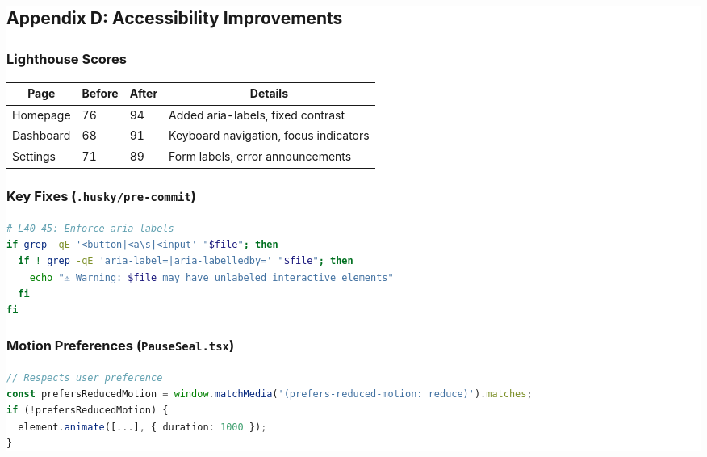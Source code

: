 ## Appendix D: Accessibility Improvements

### Lighthouse Scores
| Page | Before | After | Details |
|------|--------|-------|---------|
| Homepage | 76 | 94 | Added aria-labels, fixed contrast |
| Dashboard | 68 | 91 | Keyboard navigation, focus indicators |
| Settings | 71 | 89 | Form labels, error announcements |

### Key Fixes (`.husky/pre-commit`)
```bash
# L40-45: Enforce aria-labels
if grep -qE '<button|<a\s|<input' "$file"; then
  if ! grep -qE 'aria-label=|aria-labelledby=' "$file"; then
    echo "⚠ Warning: $file may have unlabeled interactive elements"
  fi
fi
```

### Motion Preferences (`PauseSeal.tsx`)
```typescript
// Respects user preference
const prefersReducedMotion = window.matchMedia('(prefers-reduced-motion: reduce)').matches;
if (!prefersReducedMotion) {
  element.animate([...], { duration: 1000 });
}
```
